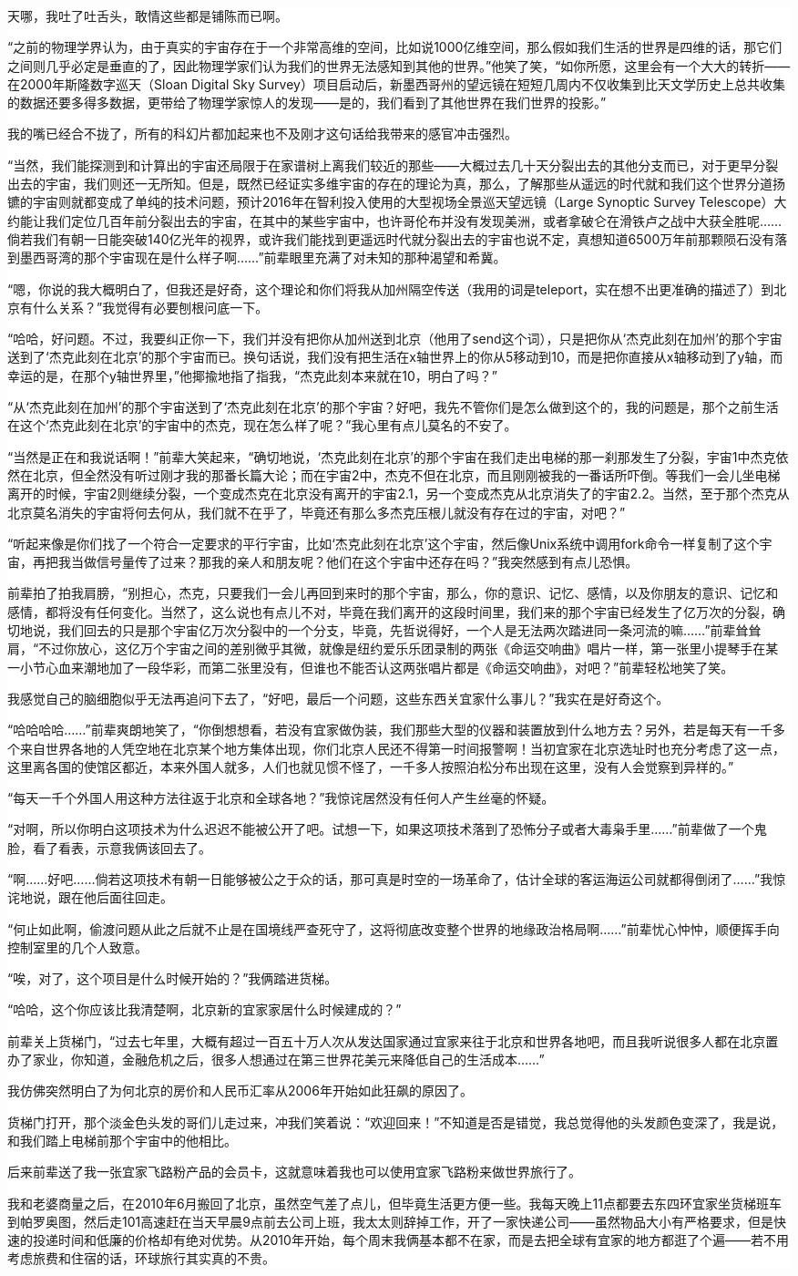 天哪，我吐了吐舌头，敢情这些都是铺陈而已啊。

“之前的物理学界认为，由于真实的宇宙存在于一个非常高维的空间，比如说1000亿维空间，那么假如我们生活的世界是四维的话，那它们之间则几乎必定是垂直的了，因此物理学家们认为我们的世界无法感知到其他的世界。”他笑了笑，“如你所愿，这里会有一个大大的转折——在2000年斯隆数字巡天（Sloan Digital Sky Survey）项目启动后，新墨西哥州的望远镜在短短几周内不仅收集到比天文学历史上总共收集的数据还要多得多数据，更带给了物理学家惊人的发现——是的，我们看到了其他世界在我们世界的投影。”

我的嘴已经合不拢了，所有的科幻片都加起来也不及刚才这句话给我带来的感官冲击强烈。

“当然，我们能探测到和计算出的宇宙还局限于在家谱树上离我们较近的那些——大概过去几十天分裂出去的其他分支而已，对于更早分裂出去的宇宙，我们则还一无所知。但是，既然已经证实多维宇宙的存在的理论为真，那么，了解那些从遥远的时代就和我们这个世界分道扬镳的宇宙则就都变成了单纯的技术问题，预计2016年在智利投入使用的大型视场全景巡天望远镜（Large Synoptic Survey Telescope）大约能让我们定位几百年前分裂出去的宇宙，在其中的某些宇宙中，也许哥伦布并没有发现美洲，或者拿破仑在滑铁卢之战中大获全胜呢……倘若我们有朝一日能突破140亿光年的视界，或许我们能找到更遥远时代就分裂出去的宇宙也说不定，真想知道6500万年前那颗陨石没有落到墨西哥湾的那个宇宙现在是什么样子啊……”前辈眼里充满了对未知的那种渴望和希冀。

“嗯，你说的我大概明白了，但我还是好奇，这个理论和你们将我从加州隔空传送（我用的词是teleport，实在想不出更准确的描述了）到北京有什么关系？”我觉得有必要刨根问底一下。

“哈哈，好问题。不过，我要纠正你一下，我们并没有把你从加州送到北京（他用了send这个词），只是把你从‘杰克此刻在加州’的那个宇宙送到了‘杰克此刻在北京’的那个宇宙而已。换句话说，我们没有把生活在x轴世界上的你从5移动到10，而是把你直接从x轴移动到了y轴，而幸运的是，在那个y轴世界里，”他揶揄地指了指我，“杰克此刻本来就在10，明白了吗？”

“从‘杰克此刻在加州’的那个宇宙送到了‘杰克此刻在北京’的那个宇宙？好吧，我先不管你们是怎么做到这个的，我的问题是，那个之前生活在这个‘杰克此刻在北京’的宇宙中的杰克，现在怎么样了呢？”我心里有点儿莫名的不安了。

“当然是正在和我说话啊！”前辈大笑起来，“确切地说，‘杰克此刻在北京’的那个宇宙在我们走出电梯的那一刹那发生了分裂，宇宙1中杰克依然在北京，但全然没有听过刚才我的那番长篇大论；而在宇宙2中，杰克不但在北京，而且刚刚被我的一番话所吓倒。等我们一会儿坐电梯离开的时候，宇宙2则继续分裂，一个变成杰克在北京没有离开的宇宙2.1，另一个变成杰克从北京消失了的宇宙2.2。当然，至于那个杰克从北京莫名消失的宇宙将何去何从，我们就不在乎了，毕竟还有那么多杰克压根儿就没有存在过的宇宙，对吧？”

“听起来像是你们找了一个符合一定要求的平行宇宙，比如‘杰克此刻在北京’这个宇宙，然后像Unix系统中调用fork命令一样复制了这个宇宙，再把我当做信号量传了过来？那我的亲人和朋友呢？他们在这个宇宙中还存在吗？”我突然感到有点儿恐惧。

前辈拍了拍我肩膀，“别担心，杰克，只要我们一会儿再回到来时的那个宇宙，那么，你的意识、记忆、感情，以及你朋友的意识、记忆和感情，都将没有任何变化。当然了，这么说也有点儿不对，毕竟在我们离开的这段时间里，我们来的那个宇宙已经发生了亿万次的分裂，确切地说，我们回去的只是那个宇宙亿万次分裂中的一个分支，毕竟，先哲说得好，一个人是无法两次踏进同一条河流的嘛……”前辈耸耸肩，“不过你放心，这亿万个宇宙之间的差别微乎其微，就像是纽约爱乐乐团录制的两张《命运交响曲》唱片一样，第一张里小提琴手在某一小节心血来潮地加了一段华彩，而第二张里没有，但谁也不能否认这两张唱片都是《命运交响曲》，对吧？”前辈轻松地笑了笑。

我感觉自己的脑细胞似乎无法再追问下去了，“好吧，最后一个问题，这些东西关宜家什么事儿？”我实在是好奇这个。

“哈哈哈哈……”前辈爽朗地笑了，“你倒想想看，若没有宜家做伪装，我们那些大型的仪器和装置放到什么地方去？另外，若是每天有一千多个来自世界各地的人凭空地在北京某个地方集体出现，你们北京人民还不得第一时间报警啊！当初宜家在北京选址时也充分考虑了这一点，这里离各国的使馆区都近，本来外国人就多，人们也就见惯不怪了，一千多人按照泊松分布出现在这里，没有人会觉察到异样的。”

“每天一千个外国人用这种方法往返于北京和全球各地？”我惊诧居然没有任何人产生丝毫的怀疑。

“对啊，所以你明白这项技术为什么迟迟不能被公开了吧。试想一下，如果这项技术落到了恐怖分子或者大毒枭手里……”前辈做了一个鬼脸，看了看表，示意我俩该回去了。

“啊……好吧……倘若这项技术有朝一日能够被公之于众的话，那可真是时空的一场革命了，估计全球的客运海运公司就都得倒闭了……”我惊诧地说，跟在他后面往回走。

“何止如此啊，偷渡问题从此之后就不止是在国境线严查死守了，这将彻底改变整个世界的地缘政治格局啊……”前辈忧心忡忡，顺便挥手向控制室里的几个人致意。

“唉，对了，这个项目是什么时候开始的？”我俩踏进货梯。

“哈哈，这个你应该比我清楚啊，北京新的宜家家居什么时候建成的？”

前辈关上货梯门，“过去七年里，大概有超过一百五十万人次从发达国家通过宜家来往于北京和世界各地吧，而且我听说很多人都在北京置办了家业，你知道，金融危机之后，很多人想通过在第三世界花美元来降低自己的生活成本……”

我仿佛突然明白了为何北京的房价和人民币汇率从2006年开始如此狂飙的原因了。

货梯门打开，那个淡金色头发的哥们儿走过来，冲我们笑着说：“欢迎回来！”不知道是否是错觉，我总觉得他的头发颜色变深了，我是说，和我们踏上电梯前那个宇宙中的他相比。

后来前辈送了我一张宜家飞路粉产品的会员卡，这就意味着我也可以使用宜家飞路粉来做世界旅行了。

我和老婆商量之后，在2010年6月搬回了北京，虽然空气差了点儿，但毕竟生活更方便一些。我每天晚上11点都要去东四环宜家坐货梯班车到帕罗奥图，然后走101高速赶在当天早晨9点前去公司上班，我太太则辞掉工作，开了一家快递公司——虽然物品大小有严格要求，但是快速的投递时间和低廉的价格却有绝对优势。从2010年开始，每个周末我俩基本都不在家，而是去把全球有宜家的地方都逛了个遍——若不用考虑旅费和住宿的话，环球旅行其实真的不贵。
